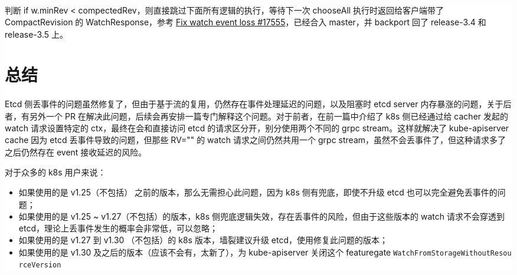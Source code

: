 判断 if w.minRev < compectedRev，则直接跳过下面所有逻辑的执行，等待下一次 chooseAll 执行时返回给客户端带了 CompactRevision 的 WatchResponse，参考 [Fix watch event loss #17555](https://github.com/etcd-io/etcd/pull/17555)，已经合入 master，并 backport 回了 release-3.4 和 release-3.5 上。

# 总结

Etcd 侧丢事件的问题虽然修复了，但由于基于流的复用，仍然存在事件处理延迟的问题，以及阻塞时 etcd server 内存暴涨的问题，关于后者，有另外一个 PR 在解决此问题，后续会再安排一篇专门解释这个问题。对于前者，在前一篇中介绍了 k8s 侧已经通过给 cacher 发起的 watch 请求设置特定的 ctx，最终在会和直接访问 etcd 的请求区分开，别分使用两个不同的 grpc stream。这样就解决了 kube-apiserver cache 因为 etcd 丢事件导致的问题，但那些 RV="" 的 watch 请求之间仍然共用一个 grpc stream，虽然不会丢事件了，但这种请求多了之后仍然存在 event 接收延迟的风险。

对于众多的 k8s 用户来说：

- 如果使用的是 v1.25（不包括） 之前的版本，那么无需担心此问题，因为 k8s 侧有兜底，即使不升级 etcd 也可以完全避免丢事件的问题；
- 如果使用的是 v1.25 ~ v1.27（不包括）的版本，k8s 侧兜底逻辑失效，存在丢事件的风险，但由于这些版本的 watch 请求不会穿透到 etcd，理论上丢事件发生的概率会非常低，可以忽略；
- 如果使用的是 v1.27 到 v1.30 （不包括）的 k8s 版本，墙裂建议升级 etcd，使用修复此问题的版本；
- 如果使用的是 v1.30 及之后的版本（应该不会有，太新了），为 kube-apiserver 关闭这个 featuregate `WatchFromStorageWithoutResourceVersion`
